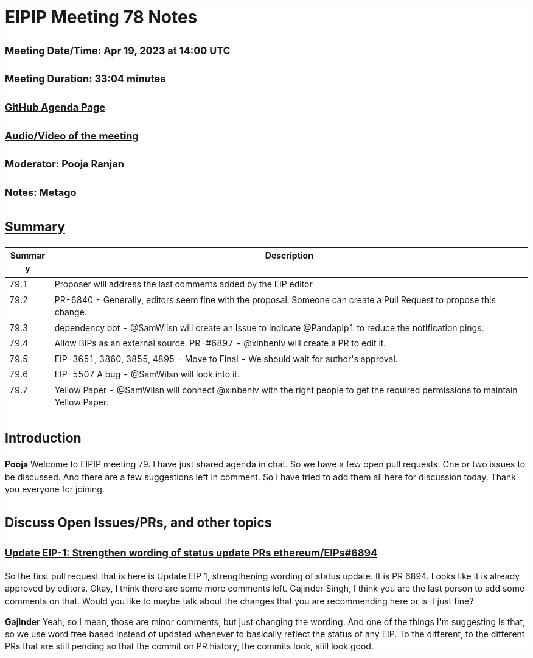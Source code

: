 # EIPIP Meeting 78 Notes
### Meeting Date/Time: Apr 19, 2023 at 14:00 UTC
### Meeting Duration: 33:04 minutes
### [GitHub Agenda Page](https://github.com/ethereum-cat-herders/EIPIP/issues/226)
### [Audio/Video of the meeting](https://www.youtube.com/watch?v=7bRGFfSzo-k)
### Moderator: Pooja Ranjan
### Notes: Metago

## [Summary](https://github.com/ethereum-cat-herders/EIPIP/issues/226#issuecomment-1514878971)

Summary | Description
-|-
79.1 | Proposer will address the last comments added by the EIP editor
79.2 | PR-6840 - Generally, editors seem fine with the proposal. Someone can create a Pull Request to propose this change.
79.3 | dependency bot - @SamWilsn will create an Issue to indicate @Pandapip1 to reduce the notification pings.
79.4 | Allow BIPs as an external source. PR-#6897 - @xinbenlv will create a PR to edit it.
79.5 | EIP-3651, 3860, 3855, 4895 - Move to Final - We should wait for author's approval.
79.6 | EIP-5507 A bug - @SamWilsn will look into it.
79.7 | Yellow Paper - @SamWilsn will connect @xinbenlv with the right people to get the required permissions to maintain Yellow Paper.

## Introduction

**Pooja**
Welcome to EIPIP meeting 79. I have just shared agenda in chat. So we have a few open pull requests. One or two issues to be discussed. And there are a few suggestions left in comment. So I have tried to add them all here for discussion today. Thank you everyone for joining. 

## Discuss Open Issues/PRs, and other topics

### [Update EIP-1: Strengthen wording of status update PRs ethereum/EIPs#6894](https://github.com/ethereum/EIPs/pull/6894)

So the first pull request that is here is Update EIP 1, strengthening wording of status update. It is PR 6894. Looks like it is already approved by editors. Okay, I think there are some more comments left. Gajinder Singh, I think you are the last person to add some comments on that. Would you like to maybe talk about the changes that you are recommending here or is it just fine? 

**Gajinder**
Yeah, so I mean, those are minor comments, but just changing the wording. And one of the things I'm suggesting is that, so we use word free based instead of updated whenever to basically reflect the status of any EIP. To the different, to the different PRs that are still pending so that the commit on PR history, the commits look, still look good. 
